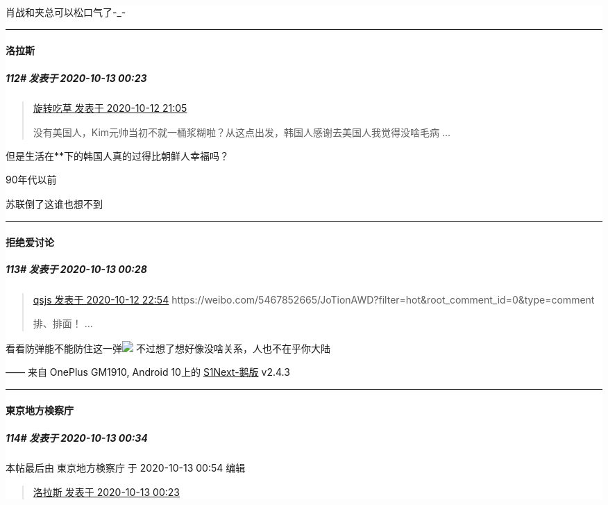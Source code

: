 
肖战和夹总可以松口气了-_-







*****

####  洛拉斯  
##### 112#       发表于 2020-10-13 00:23



<blockquote><a href="httphttps://bbs.saraba1st.com/2b/forum.php?mod=redirect&amp;goto=findpost&amp;pid=49032461&amp;ptid=1964780" target="_blank">旋转吃草 发表于 2020-10-12 21:05</a>

没有美国人，Kim元帅当初不就一桶浆糊啦？从这点出发，韩国人感谢去美国人我觉得没啥毛病 ...</blockquote>
但是生活在**下的韩国人真的过得比朝鲜人幸福吗？


90年代以前


苏联倒了这谁也想不到







*****

####  拒绝爱讨论  
##### 113#       发表于 2020-10-13 00:28



<blockquote><a href="httphttps://bbs.saraba1st.com/2b/forum.php?mod=redirect&amp;goto=findpost&amp;pid=49033560&amp;ptid=1964780" target="_blank">qsjs 发表于 2020-10-12 22:54</a>
https://weibo.com/5467852665/JoTionAWD?filter=hot&amp;root_comment_id=0&amp;type=comment


排、排面！ ...</blockquote>
看看防弹能不能防住这一弹<img src="https://static.saraba1st.com/image/smiley/face2017/053.png" referrerpolicy="no-referrer">
不过想了想好像没啥关系，人也不在乎你大陆

—— 来自 OnePlus GM1910, Android 10上的 [S1Next-鹅版](https://github.com/ykrank/S1-Next/releases) v2.4.3







*****

####  東京地方検察庁  
##### 114#       发表于 2020-10-13 00:34



 本帖最后由 東京地方検察庁 于 2020-10-13 00:54 编辑 
<blockquote><a href="httphttps://bbs.saraba1st.com/2b/forum.php?mod=redirect&amp;goto=findpost&amp;pid=49034329&amp;ptid=1964780" target="_blank">洛拉斯 发表于 2020-10-13 00:23</a>
